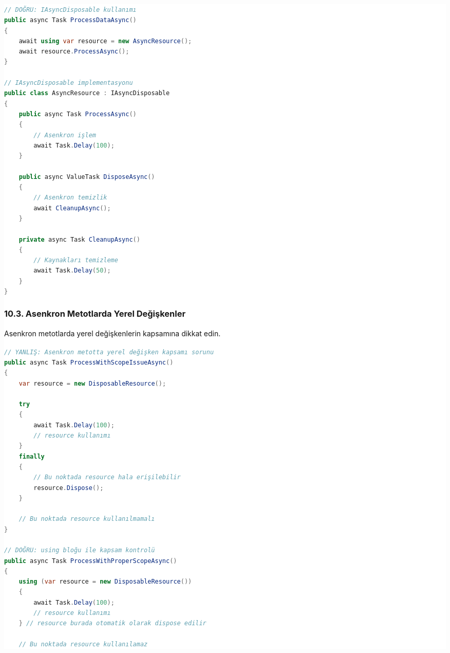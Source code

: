 ```csharp
// DOĞRU: IAsyncDisposable kullanımı
public async Task ProcessDataAsync()
{
    await using var resource = new AsyncResource();
    await resource.ProcessAsync();
}

// IAsyncDisposable implementasyonu
public class AsyncResource : IAsyncDisposable
{
    public async Task ProcessAsync()
    {
        // Asenkron işlem
        await Task.Delay(100);
    }
    
    public async ValueTask DisposeAsync()
    {
        // Asenkron temizlik
        await CleanupAsync();
    }
    
    private async Task CleanupAsync()
    {
        // Kaynakları temizleme
        await Task.Delay(50);
    }
}
```

### 10.3. Asenkron Metotlarda Yerel Değişkenler

Asenkron metotlarda yerel değişkenlerin kapsamına dikkat edin.

```csharp
// YANLIŞ: Asenkron metotta yerel değişken kapsamı sorunu
public async Task ProcessWithScopeIssueAsync()
{
    var resource = new DisposableResource();
    
    try
    {
        await Task.Delay(100);
        // resource kullanımı
    }
    finally
    {
        // Bu noktada resource hala erişilebilir
        resource.Dispose();
    }
    
    // Bu noktada resource kullanılmamalı
}

// DOĞRU: using bloğu ile kapsam kontrolü
public async Task ProcessWithProperScopeAsync()
{
    using (var resource = new DisposableResource())
    {
        await Task.Delay(100);
        // resource kullanımı
    } // resource burada otomatik olarak dispose edilir
    
    // Bu noktada resource kullanılamaz
```